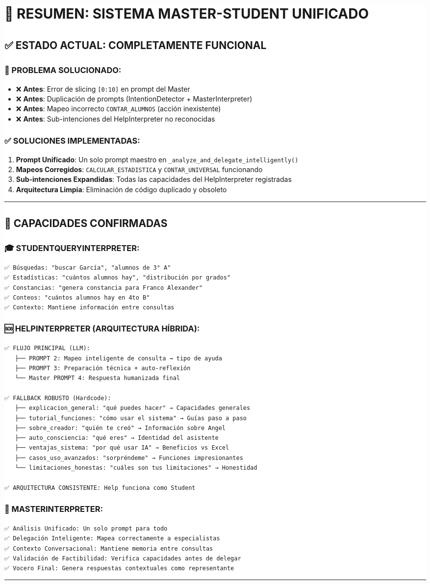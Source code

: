 # 🎉 RESUMEN: SISTEMA MASTER-STUDENT UNIFICADO

## ✅ **ESTADO ACTUAL: COMPLETAMENTE FUNCIONAL**

### **🔧 PROBLEMA SOLUCIONADO:**
- ❌ **Antes**: Error de slicing `[0:10]` en prompt del Master
- ❌ **Antes**: Duplicación de prompts (IntentionDetector + MasterInterpreter)
- ❌ **Antes**: Mapeo incorrecto `CONTAR_ALUMNOS` (acción inexistente)
- ❌ **Antes**: Sub-intenciones del HelpInterpreter no reconocidas

### **✅ SOLUCIONES IMPLEMENTADAS:**
1. **Prompt Unificado**: Un solo prompt maestro en `_analyze_and_delegate_intelligently()`
2. **Mapeos Corregidos**: `CALCULAR_ESTADISTICA` y `CONTAR_UNIVERSAL` funcionando
3. **Sub-intenciones Expandidas**: Todas las capacidades del HelpInterpreter registradas
4. **Arquitectura Limpia**: Eliminación de código duplicado y obsoleto

---

## 🎯 **CAPACIDADES CONFIRMADAS**

### **🎓 STUDENTQUERYINTERPRETER:**
```
✅ Búsquedas: "buscar García", "alumnos de 3° A"
✅ Estadísticas: "cuántos alumnos hay", "distribución por grados"  
✅ Constancias: "genera constancia para Franco Alexander"
✅ Conteos: "cuántos alumnos hay en 4to B"
✅ Contexto: Mantiene información entre consultas
```

### **🆘 HELPINTERPRETER (ARQUITECTURA HÍBRIDA):**
```
✅ FLUJO PRINCIPAL (LLM):
   ├── PROMPT 2: Mapeo inteligente de consulta → tipo de ayuda
   ├── PROMPT 3: Preparación técnica + auto-reflexión
   └── Master PROMPT 4: Respuesta humanizada final

✅ FALLBACK ROBUSTO (Hardcode):
   ├── explicacion_general: "qué puedes hacer" → Capacidades generales
   ├── tutorial_funciones: "cómo usar el sistema" → Guías paso a paso
   ├── sobre_creador: "quién te creó" → Información sobre Angel
   ├── auto_consciencia: "qué eres" → Identidad del asistente
   ├── ventajas_sistema: "por qué usar IA" → Beneficios vs Excel
   ├── casos_uso_avanzados: "sorpréndeme" → Funciones impresionantes
   └── limitaciones_honestas: "cuáles son tus limitaciones" → Honestidad

✅ ARQUITECTURA CONSISTENTE: Help funciona como Student
```

### **🧠 MASTERINTERPRETER:**
```
✅ Análisis Unificado: Un solo prompt para todo
✅ Delegación Inteligente: Mapea correctamente a especialistas
✅ Contexto Conversacional: Mantiene memoria entre consultas
✅ Validación de Factibilidad: Verifica capacidades antes de delegar
✅ Vocero Final: Genera respuestas contextuales como representante
```

---